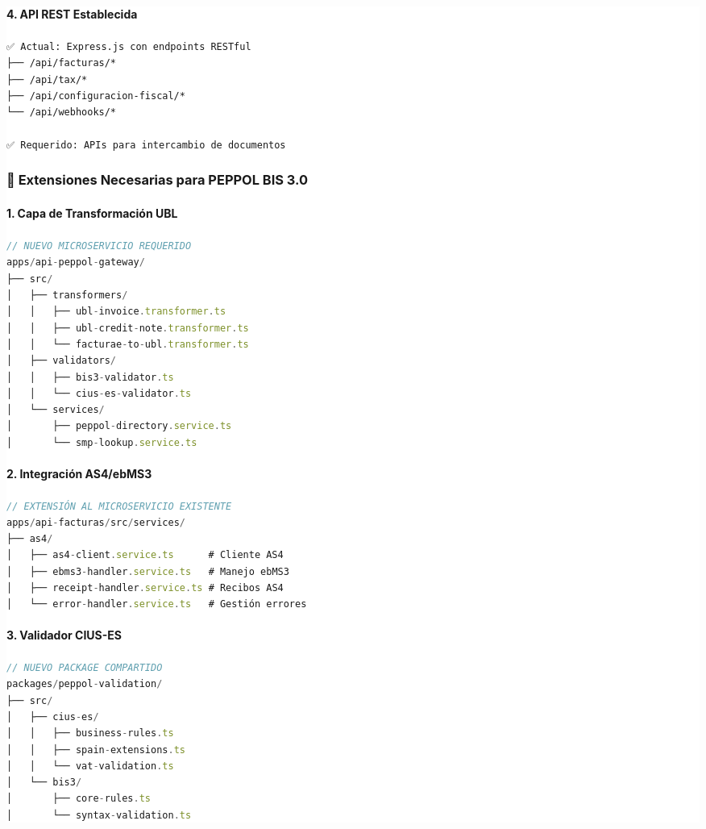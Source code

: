 #### 4. **API REST Establecida**
```
✅ Actual: Express.js con endpoints RESTful
├── /api/facturas/*
├── /api/tax/*
├── /api/configuracion-fiscal/*
└── /api/webhooks/*

✅ Requerido: APIs para intercambio de documentos
```

### 🔧 **Extensiones Necesarias para PEPPOL BIS 3.0**

#### 1. **Capa de Transformación UBL**
```typescript
// NUEVO MICROSERVICIO REQUERIDO
apps/api-peppol-gateway/
├── src/
│   ├── transformers/
│   │   ├── ubl-invoice.transformer.ts
│   │   ├── ubl-credit-note.transformer.ts
│   │   └── facturae-to-ubl.transformer.ts
│   ├── validators/
│   │   ├── bis3-validator.ts
│   │   └── cius-es-validator.ts
│   └── services/
│       ├── peppol-directory.service.ts
│       └── smp-lookup.service.ts
```

#### 2. **Integración AS4/ebMS3**
```typescript
// EXTENSIÓN AL MICROSERVICIO EXISTENTE
apps/api-facturas/src/services/
├── as4/
│   ├── as4-client.service.ts      # Cliente AS4
│   ├── ebms3-handler.service.ts   # Manejo ebMS3
│   ├── receipt-handler.service.ts # Recibos AS4
│   └── error-handler.service.ts   # Gestión errores
```

#### 3. **Validador CIUS-ES**
```typescript
// NUEVO PACKAGE COMPARTIDO
packages/peppol-validation/
├── src/
│   ├── cius-es/
│   │   ├── business-rules.ts
│   │   ├── spain-extensions.ts
│   │   └── vat-validation.ts
│   └── bis3/
│       ├── core-rules.ts
│       └── syntax-validation.ts
```

